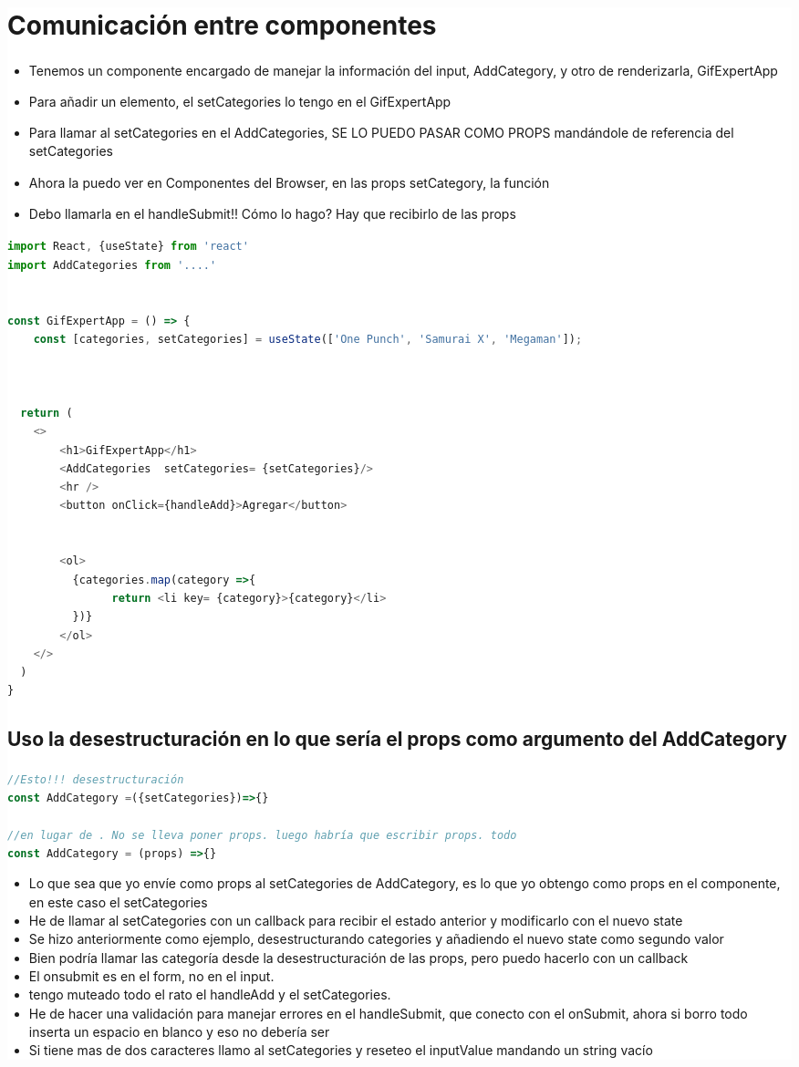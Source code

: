# Comunicación entre componentes

- Tenemos un componente encargado de manejar la información del input, AddCategory, y otro de renderizarla, GifExpertApp

- Para añadir un elemento, el setCategories lo tengo en el GifExpertApp
- Para llamar al setCategories en el AddCategories, SE LO PUEDO PASAR COMO PROPS mandándole de referencia del setCategories
- Ahora la puedo ver en Componentes del Browser, en las props setCategory, la función
- Debo llamarla en el handleSubmit!! Cómo lo hago? Hay que recibirlo de las props


~~~~js
import React, {useState} from 'react'
import AddCategories from '....'


const GifExpertApp = () => {
    const [categories, setCategories] = useState(['One Punch', 'Samurai X', 'Megaman']);
    
    

  return (
    <>
        <h1>GifExpertApp</h1>
        <AddCategories  setCategories= {setCategories}/>
        <hr />
        <button onClick={handleAdd}>Agregar</button>


        <ol>
          {categories.map(category =>{
                return <li key= {category}>{category}</li>
          })}
        </ol>
    </>
  )
}
~~~~

## Uso la desestructuración en lo que sería el props como argumento del AddCategory
~~~~js
//Esto!!! desestructuración
const AddCategory =({setCategories})=>{}

//en lugar de . No se lleva poner props. luego habría que escribir props. todo
const AddCategory = (props) =>{}

~~~~
- Lo que sea que yo envíe como props al setCategories de AddCategory, es lo que yo obtengo como props en el componente, en este caso el setCategories
- He de llamar al setCategories con un callback para recibir el estado anterior y modificarlo con el nuevo state
- Se hizo anteriormente como ejemplo, desestructurando categories y añadiendo el nuevo state como segundo valor
- Bien podría llamar las categoría desde la desestructuración de las props, pero puedo hacerlo con un callback
- El onsubmit es en el form, no en el input.
- tengo muteado todo el rato el handleAdd y el setCategories.
- He de hacer una validación para manejar errores en el handleSubmit, que conecto con el onSubmit, ahora si borro todo inserta un espacio en blanco y eso no debería ser
- Si tiene mas de dos caracteres llamo al setCategories y reseteo el inputValue mandando un string vacío